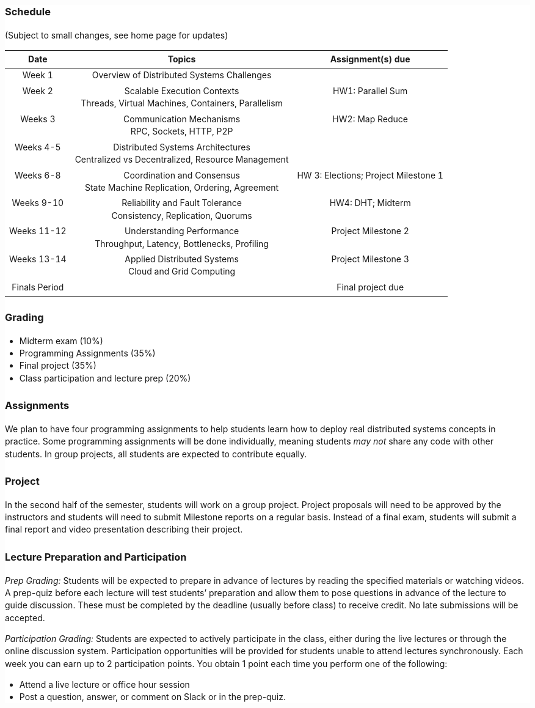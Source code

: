 
### Schedule
(Subject to small changes, see home page for updates)

| Date | Topics | Assignment(s) due |
| :-------------: |:-------------:| :-------------:| 
| Week 1 | Overview of Distributed Systems Challenges | |
| Week 2 | Scalable Execution Contexts <br> Threads, Virtual Machines, Containers, Parallelism | HW1: Parallel Sum|
| Weeks 3 | Communication Mechanisms <br> RPC, Sockets, HTTP, P2P | HW2: Map Reduce|
| Weeks 4-5 | Distributed Systems Architectures <br> Centralized vs Decentralized, Resource Management | | 
| Weeks 6-8 | Coordination and Consensus <br> State Machine Replication, Ordering, Agreement | HW 3: Elections; Project Milestone 1|
| Weeks 9-10 | Reliability and Fault Tolerance <br> Consistency, Replication, Quorums | HW4: DHT; Midterm|
| Weeks 11-12 | Understanding Performance <br> Throughput, Latency, Bottlenecks, Profiling | Project Milestone 2|
| Weeks 13-14 | Applied Distributed Systems <br> Cloud and Grid Computing | Project Milestone 3|
|Finals Period |  | Final project due|


### Grading
  * Midterm exam (10%)
  * Programming Assignments (35%) 
  * Final project (35%)
  * Class participation and lecture prep (20%)

### Assignments
We plan to have four programming assignments to help students learn how to deploy real distributed systems concepts in practice. Some programming assignments will be done individually, meaning students *may not* share any code with other students. In group projects, all students are expected to contribute equally.

### Project
In the second half of the semester, students will work on a group project. Project proposals will need to be approved by the instructors and students will need to submit Milestone reports on a regular basis. Instead of a final exam, students will submit a final report and video presentation describing their project.

### Lecture Preparation and Participation


*Prep Grading:* Students will be expected to prepare in advance of lectures by reading the specified materials or watching videos. A prep-quiz before each lecture will test students’ preparation and allow them to pose questions in advance of the lecture to guide discussion. These must be completed by the deadline (usually before class) to receive credit. No late submissions will be accepted.


*Participation Grading:* Students are expected to actively participate in the class, either during the live lectures or through the online discussion system. Participation opportunities will be provided for students unable to attend lectures synchronously. Each week you can earn up to 2 participation points. You obtain 1 point each time you perform one of the following:
 - Attend a live lecture or office hour session
 - Post a question, answer, or comment on Slack or in the prep-quiz.
